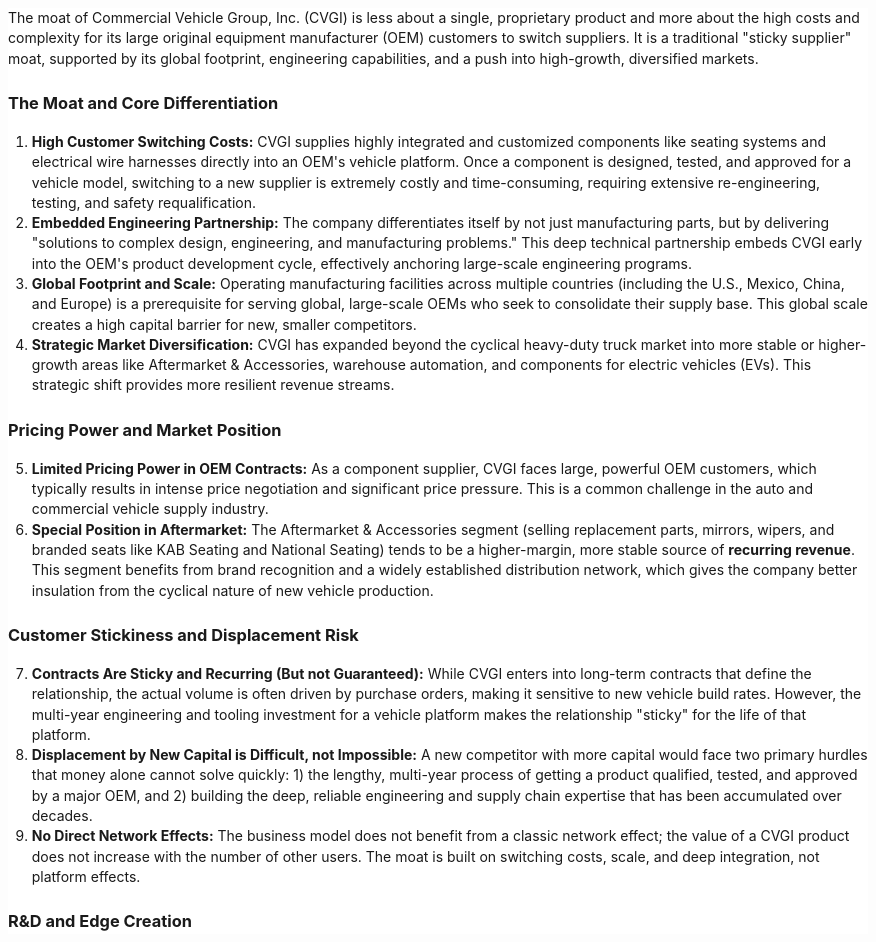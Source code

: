 The moat of Commercial Vehicle Group, Inc. (CVGI) is less about a single, proprietary product and more about the high costs and complexity for its large original equipment manufacturer (OEM) customers to switch suppliers. It is a traditional "sticky supplier" moat, supported by its global footprint, engineering capabilities, and a push into high-growth, diversified markets.

### **The Moat and Core Differentiation**

1.  **High Customer Switching Costs:** CVGI supplies highly integrated and customized components like seating systems and electrical wire harnesses directly into an OEM's vehicle platform. Once a component is designed, tested, and approved for a vehicle model, switching to a new supplier is extremely costly and time-consuming, requiring extensive re-engineering, testing, and safety requalification.
2.  **Embedded Engineering Partnership:** The company differentiates itself by not just manufacturing parts, but by delivering "solutions to complex design, engineering, and manufacturing problems." This deep technical partnership embeds CVGI early into the OEM's product development cycle, effectively anchoring large-scale engineering programs.
3.  **Global Footprint and Scale:** Operating manufacturing facilities across multiple countries (including the U.S., Mexico, China, and Europe) is a prerequisite for serving global, large-scale OEMs who seek to consolidate their supply base. This global scale creates a high capital barrier for new, smaller competitors.
4.  **Strategic Market Diversification:** CVGI has expanded beyond the cyclical heavy-duty truck market into more stable or higher-growth areas like Aftermarket & Accessories, warehouse automation, and components for electric vehicles (EVs). This strategic shift provides more resilient revenue streams.

### **Pricing Power and Market Position**

5.  **Limited Pricing Power in OEM Contracts:** As a component supplier, CVGI faces large, powerful OEM customers, which typically results in intense price negotiation and significant price pressure. This is a common challenge in the auto and commercial vehicle supply industry.
6.  **Special Position in Aftermarket:** The Aftermarket & Accessories segment (selling replacement parts, mirrors, wipers, and branded seats like KAB Seating and National Seating) tends to be a higher-margin, more stable source of **recurring revenue**. This segment benefits from brand recognition and a widely established distribution network, which gives the company better insulation from the cyclical nature of new vehicle production.

### **Customer Stickiness and Displacement Risk**

7.  **Contracts Are Sticky and Recurring (But not Guaranteed):** While CVGI enters into long-term contracts that define the relationship, the actual volume is often driven by purchase orders, making it sensitive to new vehicle build rates. However, the multi-year engineering and tooling investment for a vehicle platform makes the relationship "sticky" for the life of that platform.
8.  **Displacement by New Capital is Difficult, not Impossible:** A new competitor with more capital would face two primary hurdles that money alone cannot solve quickly: 1) the lengthy, multi-year process of getting a product qualified, tested, and approved by a major OEM, and 2) building the deep, reliable engineering and supply chain expertise that has been accumulated over decades.
9.  **No Direct Network Effects:** The business model does not benefit from a classic network effect; the value of a CVGI product does not increase with the number of other users. The moat is built on switching costs, scale, and deep integration, not platform effects.

### **R&D and Edge Creation**
